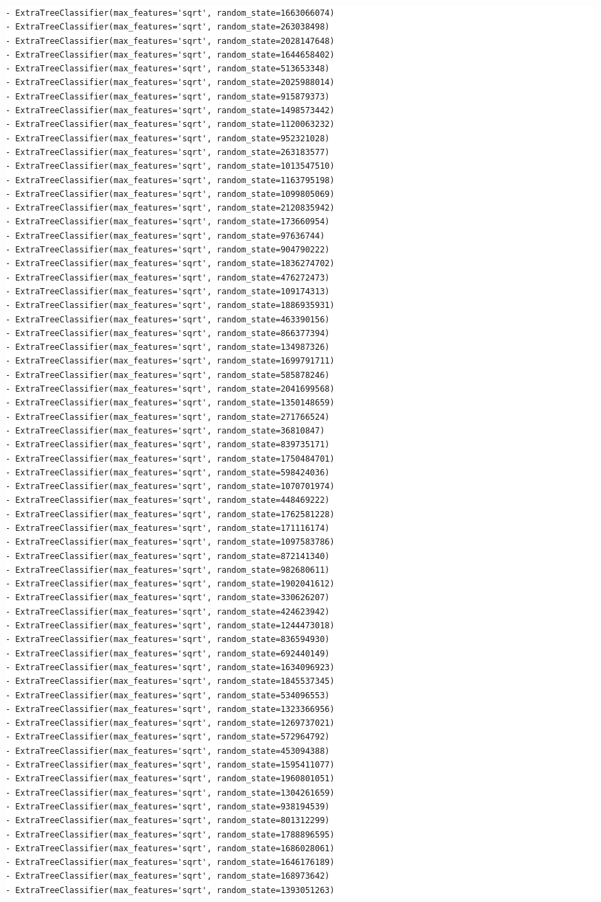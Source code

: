 	- ExtraTreeClassifier(max_features='sqrt', random_state=1663066074)
	- ExtraTreeClassifier(max_features='sqrt', random_state=263038498)
	- ExtraTreeClassifier(max_features='sqrt', random_state=2028147648)
	- ExtraTreeClassifier(max_features='sqrt', random_state=1644658402)
	- ExtraTreeClassifier(max_features='sqrt', random_state=513653348)
	- ExtraTreeClassifier(max_features='sqrt', random_state=2025988014)
	- ExtraTreeClassifier(max_features='sqrt', random_state=915879373)
	- ExtraTreeClassifier(max_features='sqrt', random_state=1498573442)
	- ExtraTreeClassifier(max_features='sqrt', random_state=1120063232)
	- ExtraTreeClassifier(max_features='sqrt', random_state=952321028)
	- ExtraTreeClassifier(max_features='sqrt', random_state=263183577)
	- ExtraTreeClassifier(max_features='sqrt', random_state=1013547510)
	- ExtraTreeClassifier(max_features='sqrt', random_state=1163795198)
	- ExtraTreeClassifier(max_features='sqrt', random_state=1099805069)
	- ExtraTreeClassifier(max_features='sqrt', random_state=2120835942)
	- ExtraTreeClassifier(max_features='sqrt', random_state=173660954)
	- ExtraTreeClassifier(max_features='sqrt', random_state=97636744)
	- ExtraTreeClassifier(max_features='sqrt', random_state=904790222)
	- ExtraTreeClassifier(max_features='sqrt', random_state=1836274702)
	- ExtraTreeClassifier(max_features='sqrt', random_state=476272473)
	- ExtraTreeClassifier(max_features='sqrt', random_state=109174313)
	- ExtraTreeClassifier(max_features='sqrt', random_state=1886935931)
	- ExtraTreeClassifier(max_features='sqrt', random_state=463390156)
	- ExtraTreeClassifier(max_features='sqrt', random_state=866377394)
	- ExtraTreeClassifier(max_features='sqrt', random_state=134987326)
	- ExtraTreeClassifier(max_features='sqrt', random_state=1699791711)
	- ExtraTreeClassifier(max_features='sqrt', random_state=585878246)
	- ExtraTreeClassifier(max_features='sqrt', random_state=2041699568)
	- ExtraTreeClassifier(max_features='sqrt', random_state=1350148659)
	- ExtraTreeClassifier(max_features='sqrt', random_state=271766524)
	- ExtraTreeClassifier(max_features='sqrt', random_state=36810847)
	- ExtraTreeClassifier(max_features='sqrt', random_state=839735171)
	- ExtraTreeClassifier(max_features='sqrt', random_state=1750484701)
	- ExtraTreeClassifier(max_features='sqrt', random_state=598424036)
	- ExtraTreeClassifier(max_features='sqrt', random_state=1070701974)
	- ExtraTreeClassifier(max_features='sqrt', random_state=448469222)
	- ExtraTreeClassifier(max_features='sqrt', random_state=1762581228)
	- ExtraTreeClassifier(max_features='sqrt', random_state=171116174)
	- ExtraTreeClassifier(max_features='sqrt', random_state=1097583786)
	- ExtraTreeClassifier(max_features='sqrt', random_state=872141340)
	- ExtraTreeClassifier(max_features='sqrt', random_state=982680611)
	- ExtraTreeClassifier(max_features='sqrt', random_state=1902041612)
	- ExtraTreeClassifier(max_features='sqrt', random_state=330626207)
	- ExtraTreeClassifier(max_features='sqrt', random_state=424623942)
	- ExtraTreeClassifier(max_features='sqrt', random_state=1244473018)
	- ExtraTreeClassifier(max_features='sqrt', random_state=836594930)
	- ExtraTreeClassifier(max_features='sqrt', random_state=692440149)
	- ExtraTreeClassifier(max_features='sqrt', random_state=1634096923)
	- ExtraTreeClassifier(max_features='sqrt', random_state=1845537345)
	- ExtraTreeClassifier(max_features='sqrt', random_state=534096553)
	- ExtraTreeClassifier(max_features='sqrt', random_state=1323366956)
	- ExtraTreeClassifier(max_features='sqrt', random_state=1269737021)
	- ExtraTreeClassifier(max_features='sqrt', random_state=572964792)
	- ExtraTreeClassifier(max_features='sqrt', random_state=453094388)
	- ExtraTreeClassifier(max_features='sqrt', random_state=1595411077)
	- ExtraTreeClassifier(max_features='sqrt', random_state=1960801051)
	- ExtraTreeClassifier(max_features='sqrt', random_state=1304261659)
	- ExtraTreeClassifier(max_features='sqrt', random_state=938194539)
	- ExtraTreeClassifier(max_features='sqrt', random_state=801312299)
	- ExtraTreeClassifier(max_features='sqrt', random_state=1788896595)
	- ExtraTreeClassifier(max_features='sqrt', random_state=1686028061)
	- ExtraTreeClassifier(max_features='sqrt', random_state=1646176189)
	- ExtraTreeClassifier(max_features='sqrt', random_state=168973642)
	- ExtraTreeClassifier(max_features='sqrt', random_state=1393051263)